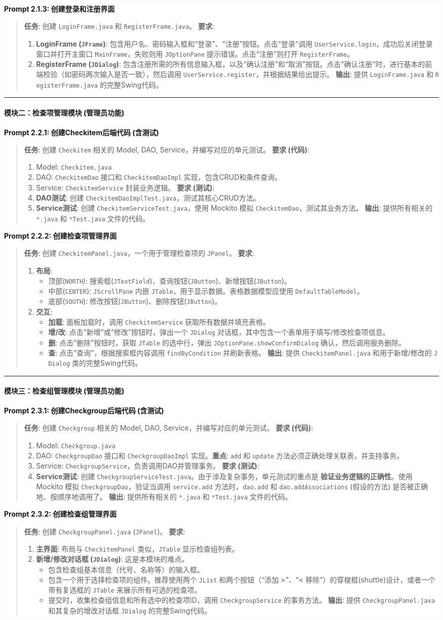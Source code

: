 **Prompt 2.1.3: 创建登录和注册界面**
> **任务**: 创建 `LoginFrame.java` 和 `RegisterFrame.java`。
> **要求**:
> 1.  **LoginFrame (`JFrame`)**: 包含用户名、密码输入框和“登录”、“注册”按钮。点击“登录”调用 `UserService.login`，成功后关闭登录窗口并打开主窗口 `MainFrame`，失败则用 `JOptionPane` 提示错误。点击“注册”则打开 `RegisterFrame`。
> 2.  **RegisterFrame (`JDialog`)**: 包含注册所需的所有信息输入框，以及“确认注册”和“取消”按钮。点击“确认注册”时，进行基本的前端校验（如密码两次输入是否一致），然后调用 `UserService.register`，并根据结果给出提示。
> **输出**: 提供 `LoginFrame.java` 和 `RegisterFrame.java` 的完整Swing代码。


---
#### **模块二：检查项管理模块 (管理员功能)**

**Prompt 2.2.1: 创建Checkitem后端代码 (含测试)**
> **任务**: 创建 `Checkitem` 相关的 Model, DAO, Service，并编写对应的单元测试。
> **要求 (代码)**:
> 1.  Model: `Checkitem.java`
> 2.  DAO: `CheckitemDao` 接口和 `CheckitemDaoImpl` 实现，包含CRUD和条件查询。
> 3.  Service: `CheckitemService` 封装业务逻辑。
> **要求 (测试)**:
> 4.  **DAO测试**: 创建 `CheckitemDaoImplTest.java`，测试其核心CRUD方法。
> 5.  **Service测试**: 创建 `CheckitemServiceTest.java`，使用 Mockito 模拟 `CheckitemDao`，测试其业务方法。
> **输出**: 提供所有相关的 `*.java` 和 `*Test.java` 文件的代码。

**Prompt 2.2.2: 创建检查项管理界面**
> **任务**: 创建 `CheckitemPanel.java`，一个用于管理检查项的 `JPanel`。
> **要求**:
> 1.  **布局**:
>     *   顶部(`NORTH`): 搜索框(`JTextField`)、查询按钮(`JButton`)、新增按钮(`JButton`)。
>     *   中部(`CENTER`): `JScrollPane` 内嵌 `JTable`，用于显示数据。表格数据模型应使用 `DefaultTableModel`。
>     *   底部(`SOUTH`): 修改按钮(`JButton`)、删除按钮(`JButton`)。
> 2.  **交互**:
>     *   **加载**: 面板加载时，调用 `CheckitemService` 获取所有数据并填充表格。
>     *   **增/改**: 点击“新增”或“修改”按钮时，弹出一个 `JDialog` 对话框，其中包含一个表单用于填写/修改检查项信息。
>     *   **删**: 点击“删除”按钮时，获取 `JTable` 的选中行，弹出 `JOptionPane.showConfirmDialog` 确认，然后调用服务删除。
>     *   **查**: 点击“查询”，根据搜索框内容调用 `findByCondition` 并刷新表格。
> **输出**: 提供 `CheckitemPanel.java` 和用于新增/修改的 `JDialog` 类的完整Swing代码。

---
#### **模块三：检查组管理模块 (管理员功能)**

**Prompt 2.3.1: 创建Checkgroup后端代码 (含测试)**
> **任务**: 创建 `Checkgroup` 相关的 Model, DAO, Service，并编写对应的单元测试。
> **要求 (代码)**:
> 1.  Model: `Checkgroup.java`
> 2.  DAO: `CheckgroupDao` 接口和 `CheckgroupDaoImpl` 实现。**重点**: `add` 和 `update` 方法必须正确处理关联表，并支持事务。
> 3.  Service: `CheckgroupService`，负责调用DAO并管理事务。
> **要求 (测试)**:
> 4.  **Service测试**: 创建 `CheckgroupServiceTest.java`。由于涉及复杂事务，单元测试的重点是 **验证业务逻辑的正确性**。使用 Mockito 模拟 `CheckgroupDao`，验证当调用 `service.add` 方法时，`dao.add` 和 `dao.addAssociations` (假设的方法) 是否被正确地、按顺序地调用了。
> **输出**: 提供所有相关的 `*.java` 和 `*Test.java` 文件的代码。

**Prompt 2.3.2: 创建检查组管理界面**
> **任务**: 创建 `CheckgroupPanel.java` (`JPanel`)。
> **要求**:
> 1.  **主界面**: 布局与 `CheckitemPanel` 类似，`JTable` 显示检查组列表。
> 2.  **新增/修改对话框 (`JDialog`)**: 这是本模块的难点。
>     *   包含检查组基本信息（代号、名称等）的输入框。
>     *   包含一个用于选择检查项的组件。推荐使用两个 `JList` 和两个按钮（“添加 >”、“< 移除”）的穿梭框(shuttle)设计，或者一个带有复选框的 `JTable` 来展示所有可选的检查项。
>     *   提交时，收集检查组信息和所有选中的检查项ID，调用 `CheckgroupService` 的事务方法。
> **输出**: 提供 `CheckgroupPanel.java` 和其复杂的增改对话框 `JDialog` 的完整Swing代码。
